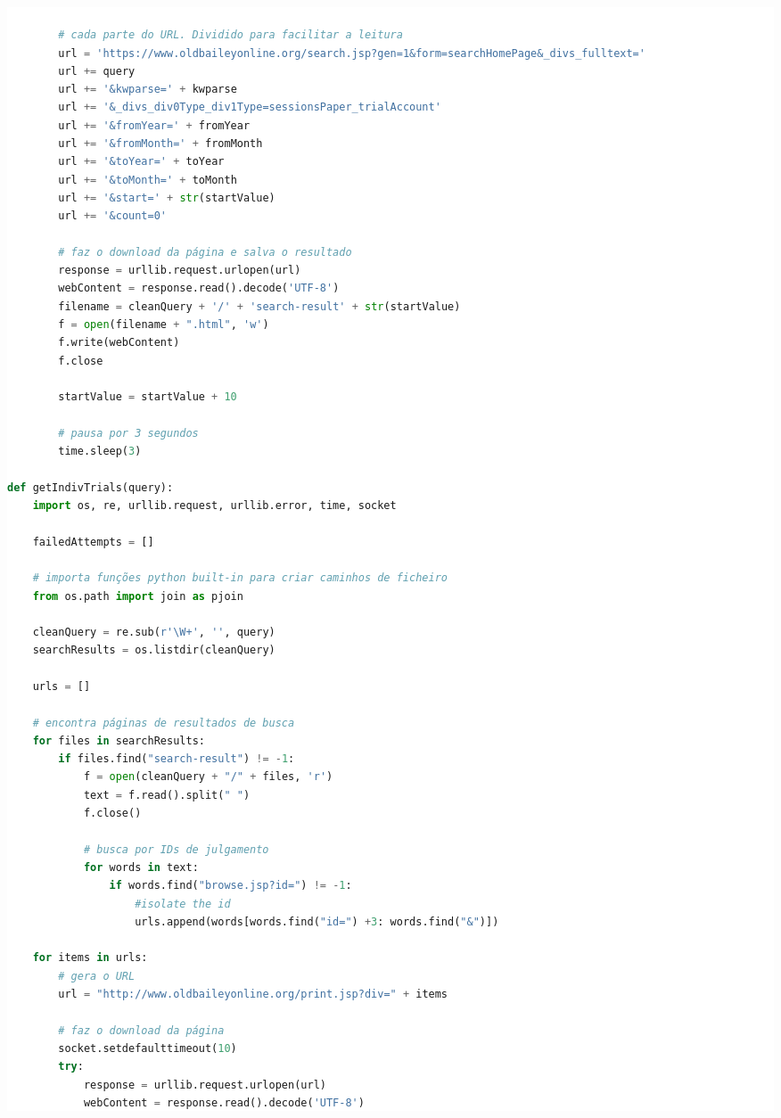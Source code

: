 ``` python

        # cada parte do URL. Dividido para facilitar a leitura
        url = 'https://www.oldbaileyonline.org/search.jsp?gen=1&form=searchHomePage&_divs_fulltext='
        url += query
        url += '&kwparse=' + kwparse
        url += '&_divs_div0Type_div1Type=sessionsPaper_trialAccount'
        url += '&fromYear=' + fromYear
        url += '&fromMonth=' + fromMonth
        url += '&toYear=' + toYear
        url += '&toMonth=' + toMonth
        url += '&start=' + str(startValue)
        url += '&count=0'

        # faz o download da página e salva o resultado
        response = urllib.request.urlopen(url)
        webContent = response.read().decode('UTF-8')
        filename = cleanQuery + '/' + 'search-result' + str(startValue)
        f = open(filename + ".html", 'w')
        f.write(webContent)
        f.close

        startValue = startValue + 10

        # pausa por 3 segundos
        time.sleep(3)

def getIndivTrials(query):
    import os, re, urllib.request, urllib.error, time, socket

    failedAttempts = []

    # importa funções python built-in para criar caminhos de ficheiro
    from os.path import join as pjoin

    cleanQuery = re.sub(r'\W+', '', query)
    searchResults = os.listdir(cleanQuery)

    urls = []

    # encontra páginas de resultados de busca
    for files in searchResults:
        if files.find("search-result") != -1:
            f = open(cleanQuery + "/" + files, 'r')
            text = f.read().split(" ")
            f.close()

            # busca por IDs de julgamento
            for words in text:
                if words.find("browse.jsp?id=") != -1:
                    #isolate the id
                    urls.append(words[words.find("id=") +3: words.find("&")])

    for items in urls:
        # gera o URL
        url = "http://www.oldbaileyonline.org/print.jsp?div=" + items

        # faz o download da página
        socket.setdefaulttimeout(10)
        try:
            response = urllib.request.urlopen(url)
            webContent = response.read().decode('UTF-8')

```